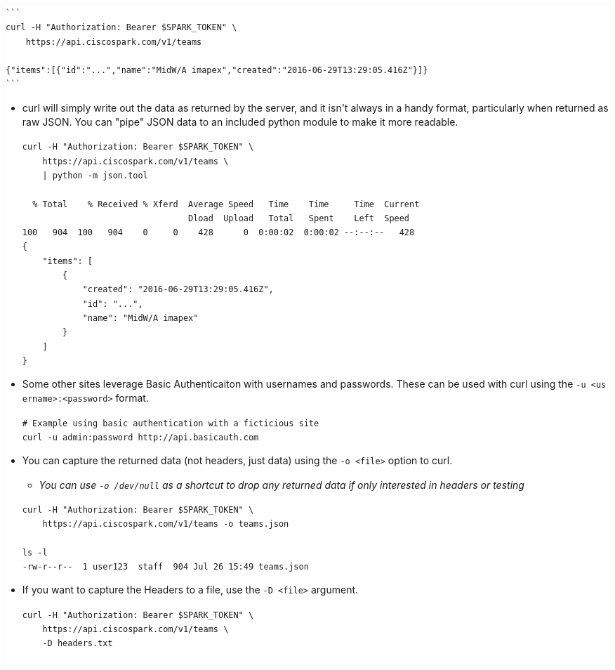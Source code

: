 	```
	curl -H "Authorization: Bearer $SPARK_TOKEN" \
		https://api.ciscospark.com/v1/teams	
	
	{"items":[{"id":"...","name":"MidW/A imapex","created":"2016-06-29T13:29:05.416Z"}]}
	```
* curl will simply write out the data as returned by the server, and it isn't always in a handy format, particularly when returned as raw JSON.  You can "pipe" JSON data to an included python module to make it more readable.  

	```
	curl -H "Authorization: Bearer $SPARK_TOKEN" \
		https://api.ciscospark.com/v1/teams \
		| python -m json.tool
		
	  % Total    % Received % Xferd  Average Speed   Time    Time     Time  Current
	                                 Dload  Upload   Total   Spent    Left  Speed
	100   904  100   904    0     0    428      0  0:00:02  0:00:02 --:--:--   428
	{
	    "items": [
	        {
	            "created": "2016-06-29T13:29:05.416Z",
	            "id": "...",
	            "name": "MidW/A imapex"
	        }
	    ]
	}
	```  
* Some other sites leverage Basic Authenticaiton with usernames and passwords.  These can be used with curl using the `-u <username>:<password>` format.  
	
	```
	# Example using basic authentication with a ficticious site
	curl -u admin:password http://api.basicauth.com
	```
* You can capture the returned data (not headers, just data) using the `-o <file>` option to curl.  
	* _You can use `-o /dev/null` as a shortcut to drop any returned data if only interested in headers or testing_

	```
	curl -H "Authorization: Bearer $SPARK_TOKEN" \
		https://api.ciscospark.com/v1/teams -o teams.json
	
	ls -l 	
	-rw-r--r--  1 user123  staff  904 Jul 26 15:49 teams.json
	
	```	
	
* If you want to capture the Headers to a file, use the `-D <file>` argument. 

	```
	curl -H "Authorization: Bearer $SPARK_TOKEN" \
		https://api.ciscospark.com/v1/teams \
		-D headers.txt
	

[item]: # (slide)
[item]: # (/slide)
[item]: # (slide)
[item]: # (/slide)
[item]: # (slide)
[item]: # (/slide)
[item]: # (slide)
[item]: # (/slide)
[item]: # (slide)
[item]: # (/slide)
[item]: # (slide)
[item]: # (/slide)
[item]: # (slide)
[item]: # (/slide)
[item]: # (slide)
[item]: # (/slide)
[item]: # (slide)
[item]: # (/slide)
[item]: # (slide)
[item]: # (/slide)
[item]: # (slide)
[item]: # (/slide)
[item]: # (slide)
[item]: # (/slide)
[item]: # (slide)
[item]: # (/slide)
[item]: # (slide)
[item]: # (/slide)
[item]: # (slide)
[item]: # (/slide)
[item]: # (slide)
[item]: # (/slide)
[item]: # (slide)
[item]: # (/slide)
[item]: # (slide)
[item]: # (/slide)
[item]: # (slide)
[item]: # (/slide)
[item]: # (slide)
[item]: # (/slide)
[item]: # (slide)
[item]: # (/slide)
[item]: # (slide)
[item]: # (/slide)
[item]: # (slide)
[item]: # (/slide)
[item]: # (slide)
[item]: # (/slide)
[item]: # (slide)
[item]: # (/slide)
[item]: # (slide)
[item]: # (/slide)
[item]: # (slide)
[item]: # (/slide)
[item]: # (slide)
[item]: # (/slide)
[item]: # (slide)
[item]: # (/slide)
[item]: # (slide)
[item]: # (/slide)
[item]: # (slide)
[item]: # (/slide)
[item]: # (slide)
[item]: # (/slide)
[item]: # (slide)
[item]: # (/slide)
[item]: # (slide)
[item]: # (/slide)
[item]: # (slide)
[item]: # (/slide)
[item]: # (slide)
[item]: # (/slide)
[item]: # (slide)
[item]: # (/slide)
[item]: # (slide)
[item]: # (/slide)
[item]: # (slide)
[item]: # (/slide)
[item]: # (slide)
[item]: # (/slide)
[item]: # (slide)
[item]: # (/slide)
[item]: # (slide)
[item]: # (/slide)
[item]: # (slide)
[item]: # (/slide)
[item]: # (slide)
[item]: # (/slide)
[item]: # (slide)
[item]: # (/slide)
[item]: # (slide)
[item]: # (/slide)
[item]: # (slide)
[item]: # (/slide)
[item]: # (slide)
[item]: # (/slide)
[item]: # (slide)
[item]: # (/slide)
[item]: # (slide)
[item]: # (/slide)
[item]: # (slide)
[item]: # (/slide)
[item]: # (slide)
[item]: # (/slide)
[item]: # (slide)
[item]: # (/slide)
[item]: # (slide)
[item]: # (/slide)
[item]: # (slide)
[item]: # (/slide)
[item]: # (slide)
[item]: # (/slide)
[item]: # (slide)
[item]: # (/slide)
[item]: # (slide)
[item]: # (/slide)
[item]: # (slide)
[item]: # (/slide)
[item]: # (slide)
[item]: # (/slide)
[item]: # (slide)
[item]: # (/slide)
[item]: # (slide)
[item]: # (/slide)
[item]: # (slide)
[item]: # (/slide)
[item]: # (slide)
[item]: # (/slide)
[item]: # (slide)
[item]: # (/slide)
[item]: # (slide)
[item]: # (/slide)